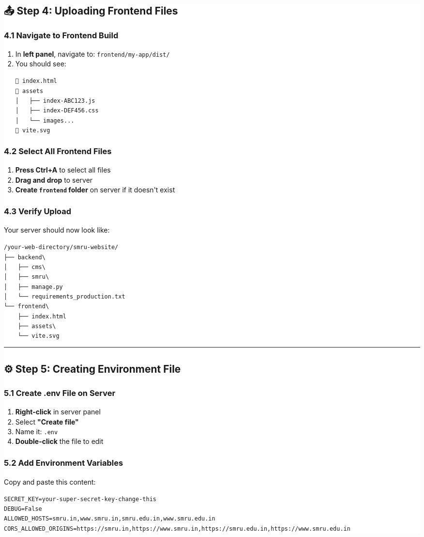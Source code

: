 ## 📤 **Step 4: Uploading Frontend Files**

### **4.1 Navigate to Frontend Build**
1. In **left panel**, navigate to: `frontend/my-app/dist/`
2. You should see:
   ```
   📄 index.html
   📁 assets
   │   ├── index-ABC123.js
   │   ├── index-DEF456.css
   │   └── images...
   📄 vite.svg
   ```

### **4.2 Select All Frontend Files**
1. **Press Ctrl+A** to select all files
2. **Drag and drop** to server
3. **Create `frontend` folder** on server if it doesn't exist

### **4.3 Verify Upload**
Your server should now look like:
```
/your-web-directory/smru-website/
├── backend\
│   ├── cms\
│   ├── smru\
│   ├── manage.py
│   └── requirements_production.txt
└── frontend\
    ├── index.html
    ├── assets\
    └── vite.svg
```

---

## ⚙️ **Step 5: Creating Environment File**

### **5.1 Create .env File on Server**
1. **Right-click** in server panel
2. Select **"Create file"**
3. Name it: `.env`
4. **Double-click** the file to edit

### **5.2 Add Environment Variables**
Copy and paste this content:
```env
SECRET_KEY=your-super-secret-key-change-this
DEBUG=False
ALLOWED_HOSTS=smru.in,www.smru.in,smru.edu.in,www.smru.edu.in
CORS_ALLOWED_ORIGINS=https://smru.in,https://www.smru.in,https://smru.edu.in,https://www.smru.edu.in
```
